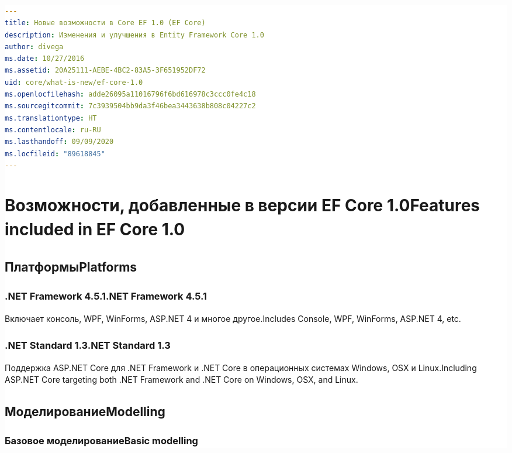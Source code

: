 ```yaml
---
title: Новые возможности в Core EF 1.0 (EF Core)
description: Изменения и улучшения в Entity Framework Core 1.0
author: divega
ms.date: 10/27/2016
ms.assetid: 20A25111-AEBE-4BC2-83A5-3F651952DF72
uid: core/what-is-new/ef-core-1.0
ms.openlocfilehash: adde26095a11016796f6bd616978c3ccc0fe4c18
ms.sourcegitcommit: 7c3939504bb9da3f46bea3443638b808c04227c2
ms.translationtype: HT
ms.contentlocale: ru-RU
ms.lasthandoff: 09/09/2020
ms.locfileid: "89618845"
---
```

# <a name="features-included-in-ef-core-10"></a><span data-ttu-id="a151b-103">Возможности, добавленные в версии EF Core 1.0</span><span class="sxs-lookup"><span data-stu-id="a151b-103">Features included in EF Core 1.0</span></span>

## <a name="platforms"></a><span data-ttu-id="a151b-104">Платформы</span><span class="sxs-lookup"><span data-stu-id="a151b-104">Platforms</span></span>

### <a name="net-framework-451"></a><span data-ttu-id="a151b-105">.NET Framework 4.5.1</span><span class="sxs-lookup"><span data-stu-id="a151b-105">.NET Framework 4.5.1</span></span>

<span data-ttu-id="a151b-106">Включает консоль, WPF, WinForms, ASP.NET 4 и многое другое.</span><span class="sxs-lookup"><span data-stu-id="a151b-106">Includes Console, WPF, WinForms, ASP.NET 4, etc.</span></span>

### <a name="net-standard-13"></a><span data-ttu-id="a151b-107">.NET Standard 1.3</span><span class="sxs-lookup"><span data-stu-id="a151b-107">.NET Standard 1.3</span></span>

<span data-ttu-id="a151b-108">Поддержка ASP.NET Core для .NET Framework и .NET Core в операционных системах Windows, OSX и Linux.</span><span class="sxs-lookup"><span data-stu-id="a151b-108">Including ASP.NET Core targeting both .NET Framework and .NET Core on Windows, OSX, and Linux.</span></span>

## <a name="modelling"></a><span data-ttu-id="a151b-109">Моделирование</span><span class="sxs-lookup"><span data-stu-id="a151b-109">Modelling</span></span>

### <a name="basic-modelling"></a><span data-ttu-id="a151b-110">Базовое моделирование</span><span class="sxs-lookup"><span data-stu-id="a151b-110">Basic modelling</span></span>
